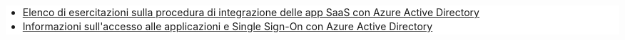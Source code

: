 * [Elenco di esercitazioni sulla procedura di integrazione delle app SaaS con Azure Active Directory](active-directory-saas-tutorial-list.md)
* [Informazioni sull'accesso alle applicazioni e Single Sign-On con Azure Active Directory](active-directory-appssoaccess-whatis.md)



 

[1]: ./media/active-directory-saas-wizergosproductivitysoftware-tutorial/tutorial_general_01.png
[2]: ./media/active-directory-saas-wizergosproductivitysoftware-tutorial/tutorial_general_02.png
[3]: ./media/active-directory-saas-wizergosproductivitysoftware-tutorial/tutorial_general_03.png
[4]: ./media/active-directory-saas-wizergosproductivitysoftware-tutorial/tutorial_general_04.png

[6]: ./media/active-directory-saas-wizergosproductivitysoftware-tutorial/tutorial_general_05.png
[10]: ./media/active-directory-saas-wizergosproductivitysoftware-tutorial/tutorial_general_06.png
[11]: ./media/active-directory-saas-wizergosproductivitysoftware-tutorial/tutorial_general_07.png
[20]: ./media/active-directory-saas-wizergosproductivitysoftware-tutorial/tutorial_general_100.png

[200]: ./media/active-directory-saas-wizergosproductivitysoftware-tutorial/tutorial_general_200.png
[201]: ./media/active-directory-saas-wizergosproductivitysoftware-tutorial/tutorial_general_201.png
[203]: ./media/active-directory-saas-wizergosproductivitysoftware-tutorial/tutorial_general_203.png
[204]: ./media/active-directory-saas-wizergosproductivitysoftware-tutorial/tutorial_general_204.png
[205]: ./media/active-directory-saas-wizergosproductivitysoftware-tutorial/tutorial_general_205.png

